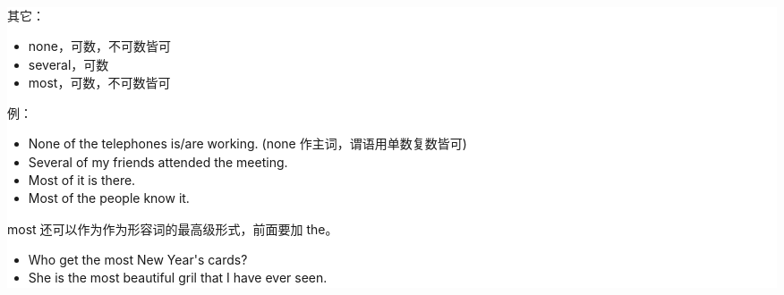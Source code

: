 其它：

- none，可数，不可数皆可
- several，可数
- most，可数，不可数皆可

例：

- None of the telephones is/are working. (none 作主词，谓语用单数复数皆可)
- Several of my friends attended the meeting.
- Most of it is there.
- Most of the people know it.

most 还可以作为作为形容词的最高级形式，前面要加 the。

- Who get the most New Year's cards?
- She is the most beautiful gril that I have ever seen.
